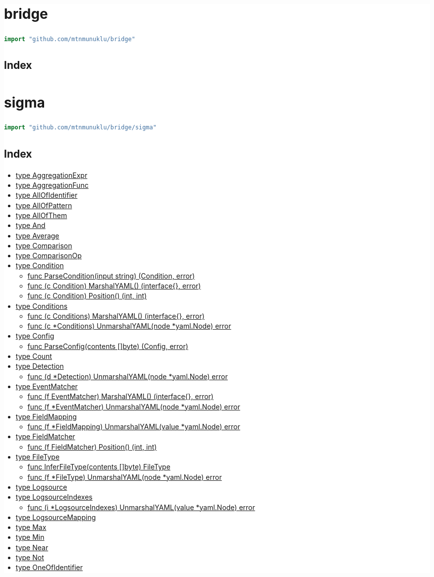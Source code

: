 

# bridge

```go
import "github.com/mtnmunuklu/bridge"
```

## Index



# sigma

```go
import "github.com/mtnmunuklu/bridge/sigma"
```

## Index

- [type AggregationExpr](<#AggregationExpr>)
- [type AggregationFunc](<#AggregationFunc>)
- [type AllOfIdentifier](<#AllOfIdentifier>)
- [type AllOfPattern](<#AllOfPattern>)
- [type AllOfThem](<#AllOfThem>)
- [type And](<#And>)
- [type Average](<#Average>)
- [type Comparison](<#Comparison>)
- [type ComparisonOp](<#ComparisonOp>)
- [type Condition](<#Condition>)
  - [func ParseCondition\(input string\) \(Condition, error\)](<#ParseCondition>)
  - [func \(c Condition\) MarshalYAML\(\) \(interface\{\}, error\)](<#Condition.MarshalYAML>)
  - [func \(c Condition\) Position\(\) \(int, int\)](<#Condition.Position>)
- [type Conditions](<#Conditions>)
  - [func \(c Conditions\) MarshalYAML\(\) \(interface\{\}, error\)](<#Conditions.MarshalYAML>)
  - [func \(c \*Conditions\) UnmarshalYAML\(node \*yaml.Node\) error](<#Conditions.UnmarshalYAML>)
- [type Config](<#Config>)
  - [func ParseConfig\(contents \[\]byte\) \(Config, error\)](<#ParseConfig>)
- [type Count](<#Count>)
- [type Detection](<#Detection>)
  - [func \(d \*Detection\) UnmarshalYAML\(node \*yaml.Node\) error](<#Detection.UnmarshalYAML>)
- [type EventMatcher](<#EventMatcher>)
  - [func \(f EventMatcher\) MarshalYAML\(\) \(interface\{\}, error\)](<#EventMatcher.MarshalYAML>)
  - [func \(f \*EventMatcher\) UnmarshalYAML\(node \*yaml.Node\) error](<#EventMatcher.UnmarshalYAML>)
- [type FieldMapping](<#FieldMapping>)
  - [func \(f \*FieldMapping\) UnmarshalYAML\(value \*yaml.Node\) error](<#FieldMapping.UnmarshalYAML>)
- [type FieldMatcher](<#FieldMatcher>)
  - [func \(f FieldMatcher\) Position\(\) \(int, int\)](<#FieldMatcher.Position>)
- [type FileType](<#FileType>)
  - [func InferFileType\(contents \[\]byte\) FileType](<#InferFileType>)
  - [func \(f \*FileType\) UnmarshalYAML\(node \*yaml.Node\) error](<#FileType.UnmarshalYAML>)
- [type Logsource](<#Logsource>)
- [type LogsourceIndexes](<#LogsourceIndexes>)
  - [func \(i \*LogsourceIndexes\) UnmarshalYAML\(value \*yaml.Node\) error](<#LogsourceIndexes.UnmarshalYAML>)
- [type LogsourceMapping](<#LogsourceMapping>)
- [type Max](<#Max>)
- [type Min](<#Min>)
- [type Near](<#Near>)
- [type Not](<#Not>)
- [type OneOfIdentifier](<#OneOfIdentifier>)